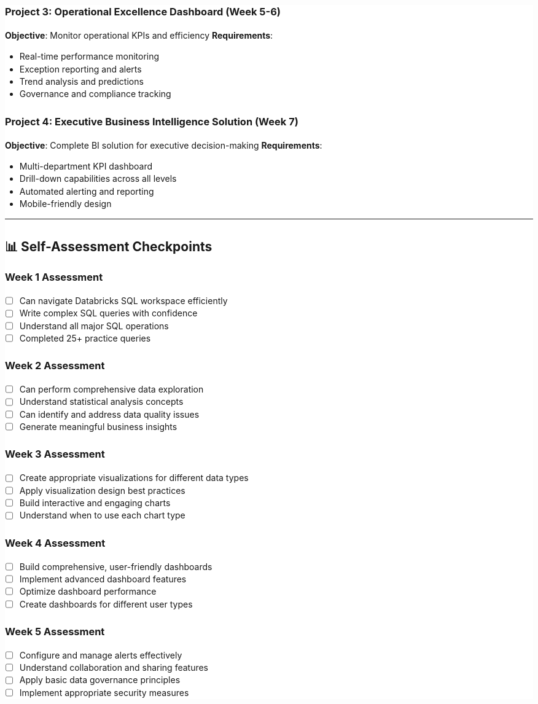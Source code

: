 ### Project 3: Operational Excellence Dashboard (Week 5-6)
**Objective**: Monitor operational KPIs and efficiency
**Requirements**:
- Real-time performance monitoring
- Exception reporting and alerts
- Trend analysis and predictions
- Governance and compliance tracking

### Project 4: Executive Business Intelligence Solution (Week 7)
**Objective**: Complete BI solution for executive decision-making
**Requirements**:
- Multi-department KPI dashboard
- Drill-down capabilities across all levels
- Automated alerting and reporting
- Mobile-friendly design

---

## 📊 Self-Assessment Checkpoints

### Week 1 Assessment
- [ ] Can navigate Databricks SQL workspace efficiently
- [ ] Write complex SQL queries with confidence
- [ ] Understand all major SQL operations
- [ ] Completed 25+ practice queries

### Week 2 Assessment  
- [ ] Can perform comprehensive data exploration
- [ ] Understand statistical analysis concepts
- [ ] Can identify and address data quality issues
- [ ] Generate meaningful business insights

### Week 3 Assessment
- [ ] Create appropriate visualizations for different data types
- [ ] Apply visualization design best practices
- [ ] Build interactive and engaging charts
- [ ] Understand when to use each chart type

### Week 4 Assessment
- [ ] Build comprehensive, user-friendly dashboards
- [ ] Implement advanced dashboard features
- [ ] Optimize dashboard performance
- [ ] Create dashboards for different user types

### Week 5 Assessment
- [ ] Configure and manage alerts effectively
- [ ] Understand collaboration and sharing features
- [ ] Apply basic data governance principles
- [ ] Implement appropriate security measures
